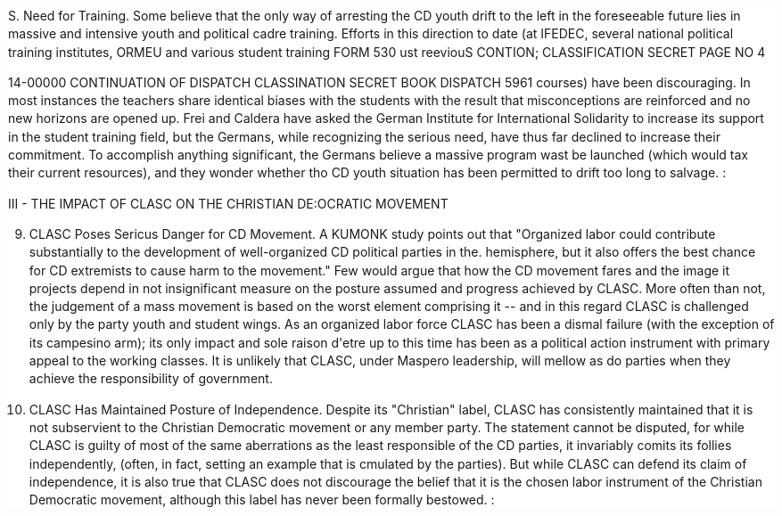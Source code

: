 S. Need for Training. Some believe that the only way of
arresting the CD youth drift to the left in the foreseeable future
lies in massive and intensive youth and political cadre training.
Efforts in this direction to date (at IFEDEC, several national
political training institutes, ORMEU and various student training
FORM
530
ust reeviouS CONTION;
CLASSIFICATION
SECRET
PAGE NO
4

14-00000
CONTINUATION OF
DISPATCH
CLASSINATION
SECRET
BOOK DISPATCH 5961
courses) have been discouraging. In most instances the teachers
share identical biases with the students with the result that
misconceptions are reinforced and no new horizons are opened up.
Frei and Caldera have asked the German Institute for International
Solidarity to increase its support in the student training field,
but the Germans, while recognizing the serious need, have thus far
declined to increase their commitment. To accomplish anything
significant, the Germans believe a massive program wast be launched
(which would tax their current resources), and they wonder whether
tho CD youth situation has been permitted to drift too long to
salvage.
:

III - THE IMPACT OF CLASC ON THE CHRISTIAN DE:OCRATIC MOVEMENT

9. CLASC Poses Sericus Danger for CD Movement. A KUMONK
study points out that "Organized labor could contribute substantially
to the development of well-organized CD political parties in the.
hemisphere, but it also offers the best chance for CD extremists
to cause harm to the movement." Few would argue that how the CD
movement fares and the image it projects depend in not insignificant
measure on the posture assumed and progress achieved by CLASC.
More often than not, the judgement of a mass movement is based on
the worst element comprising it -- and in this regard CLASC is
challenged only by the party youth and student wings. As an
organized labor force CLASC has been a dismal failure (with the
exception of its campesino arm); its only impact and sole raison
d'etre up to this time has been as a political action instrument
with primary appeal to the working classes. It is unlikely that
CLASC, under Maspero leadership, will mellow as do parties when
they achieve the responsibility of government.

10. CLASC Has Maintained Posture of Independence. Despite its
"Christian" label, CLASC has consistently maintained that it is not
subservient to the Christian Democratic movement or any member
party. The statement cannot be disputed, for while CLASC is guilty
of most of the same aberrations as the least responsible of the CD
parties, it invariably comits its follies independently, (often,
in fact, setting an example that is cmulated by the parties). But
while CLASC can defend its claim of independence, it is also true
that CLASC does not discourage the belief that it is the chosen
labor instrument of the Christian Democratic movement, although
this label has never been formally bestowed.
:
